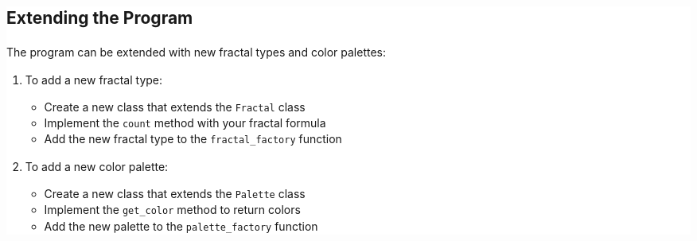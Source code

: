 ## Extending the Program

The program can be extended with new fractal types and color palettes:

1. To add a new fractal type:
   - Create a new class that extends the `Fractal` class
   - Implement the `count` method with your fractal formula
   - Add the new fractal type to the `fractal_factory` function

2. To add a new color palette:
   - Create a new class that extends the `Palette` class
   - Implement the `get_color` method to return colors
   - Add the new palette to the `palette_factory` function

